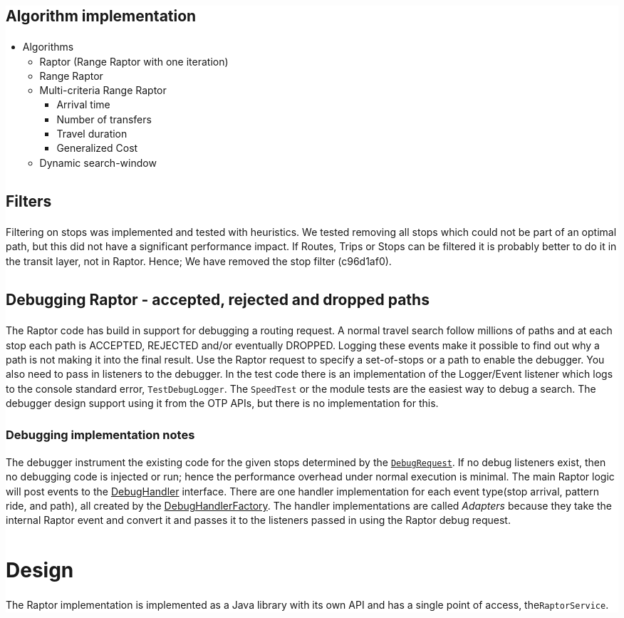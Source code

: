 ## Algorithm implementation

- Algorithms
    - Raptor (Range Raptor with one iteration)
    - Range Raptor
    - Multi-criteria Range Raptor
        - Arrival time
        - Number of transfers
        - Travel duration
        - Generalized Cost
    - Dynamic search-window

## Filters

Filtering on stops was implemented and tested with heuristics. We tested removing all stops which
could not be part of an optimal path, but this did not have a significant performance impact. If
Routes, Trips or Stops can be filtered it is probably better to do it in the transit layer, not in
Raptor. Hence; We have removed the stop filter (c96d1af0).

## Debugging Raptor - accepted, rejected and dropped paths

The Raptor code has build in support for debugging a routing request. A normal travel search follow
millions of paths and at each stop each path is ACCEPTED, REJECTED and/or eventually DROPPED.
Logging these events make it possible to find out why a path is not making it into the final result.
Use the Raptor request to specify a set-of-stops or a path to enable the debugger. You also need to
pass in listeners to the debugger. In the test code there is an implementation of the Logger/Event
listener which logs to the console standard error, `TestDebugLogger`. The `SpeedTest` or the module
tests are the easiest way to debug a search. The debugger design support using it from the OTP APIs,
but there is no implementation for this.

### Debugging implementation notes

The debugger instrument the existing code for the given stops determined by the
[`DebugRequest`](api/request/DebugRequest.java). If no debug listeners exist, then no debugging code
is injected or run; hence the performance overhead under normal execution is minimal. The main
Raptor logic will post events to the [DebugHandler](rangeraptor/internalapi/DebugHandler.java)
interface. There are one handler implementation for each event type(stop arrival, pattern ride, and
path), all created by the [DebugHandlerFactory](rangeraptor/model/debug/DebugHandlerFactory.java). The
handler implementations are called _Adapters_ because they take the internal Raptor event and
convert it and passes it to the listeners passed in using the Raptor debug request.

# Design

The Raptor implementation is implemented as a Java library with its own API and has a single point
of access, the`RaptorService`.
